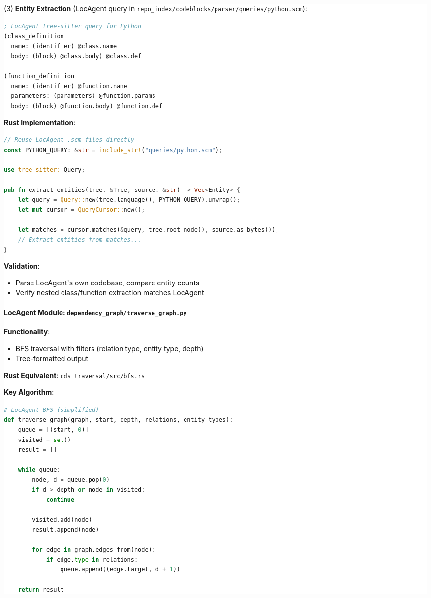 (3) **Entity Extraction** (LocAgent query in `repo_index/codeblocks/parser/queries/python.scm`):

```scheme
; LocAgent tree-sitter query for Python
(class_definition
  name: (identifier) @class.name
  body: (block) @class.body) @class.def

(function_definition
  name: (identifier) @function.name
  parameters: (parameters) @function.params
  body: (block) @function.body) @function.def
```

**Rust Implementation**:

```rust
// Reuse LocAgent .scm files directly
const PYTHON_QUERY: &str = include_str!("queries/python.scm");

use tree_sitter::Query;

pub fn extract_entities(tree: &Tree, source: &str) -> Vec<Entity> {
    let query = Query::new(tree.language(), PYTHON_QUERY).unwrap();
    let mut cursor = QueryCursor::new();

    let matches = cursor.matches(&query, tree.root_node(), source.as_bytes());
    // Extract entities from matches...
}
```

**Validation**:

- Parse LocAgent's own codebase, compare entity counts
- Verify nested class/function extraction matches LocAgent

#### LocAgent Module: `dependency_graph/traverse_graph.py`

**Functionality**:

- BFS traversal with filters (relation type, entity type, depth)
- Tree-formatted output

**Rust Equivalent**: `cds_traversal/src/bfs.rs`

**Key Algorithm**:

```python
# LocAgent BFS (simplified)
def traverse_graph(graph, start, depth, relations, entity_types):
    queue = [(start, 0)]
    visited = set()
    result = []

    while queue:
        node, d = queue.pop(0)
        if d > depth or node in visited:
            continue

        visited.add(node)
        result.append(node)

        for edge in graph.edges_from(node):
            if edge.type in relations:
                queue.append((edge.target, d + 1))

    return result
```
